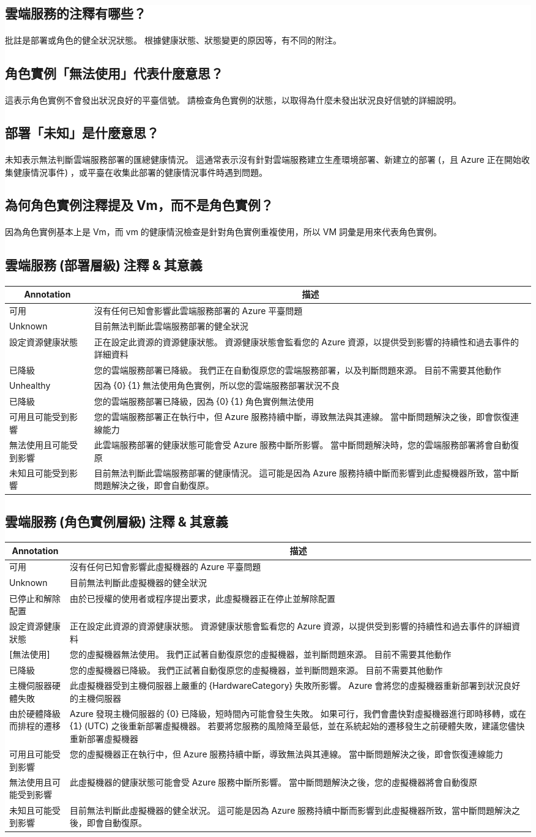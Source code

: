 ## <a name="what-are-the-annotations-for-cloud-services"></a>雲端服務的注釋有哪些？
批註是部署或角色的健全狀況狀態。 根據健康狀態、狀態變更的原因等，有不同的附注。 

## <a name="what-does-it-mean-by-role-instance-being-unavailable"></a>角色實例「無法使用」代表什麼意思？
這表示角色實例不會發出狀況良好的平臺信號。 請檢查角色實例的狀態，以取得為什麼未發出狀況良好信號的詳細說明。

## <a name="what-does-it-mean-by-deployment-being-unknown"></a>部署「未知」是什麼意思？
未知表示無法判斷雲端服務部署的匯總健康情況。 這通常表示沒有針對雲端服務建立生產環境部署、新建立的部署 (，且 Azure 正在開始收集健康情況事件) ，或平臺在收集此部署的健康情況事件時遇到問題。

## <a name="why-does-role-instance-annotations-mentions-vms-instead-of-role-instances"></a>為何角色實例注釋提及 Vm，而不是角色實例？
因為角色實例基本上是 Vm，而 vm 的健康情況檢查是針對角色實例重複使用，所以 VM 詞彙是用來代表角色實例。 

## <a name="cloud-services-deployment-level-annotations--their-meanings"></a>雲端服務 (部署層級) 注釋 & 其意義
| Annotation | 描述 | 
| --- | --- | 
| 可用| 沒有任何已知會影響此雲端服務部署的 Azure 平臺問題 |
| Unknown | 目前無法判斷此雲端服務部署的健全狀況 | 
| 設定資源健康狀態 | 正在設定此資源的資源健康狀態。 資源健康狀態會監看您的 Azure 資源，以提供受到影響的持續性和過去事件的詳細資料|
| 已降級 | 您的雲端服務部署已降級。 我們正在自動復原您的雲端服務部署，以及判斷問題來源。 目前不需要其他動作 |
| Unhealthy | 因為 {0} {1} 無法使用角色實例，所以您的雲端服務部署狀況不良 |
| 已降級 | 您的雲端服務部署已降級，因為 {0} {1} 角色實例無法使用 | 
| 可用且可能受到影響 | 您的雲端服務部署正在執行中，但 Azure 服務持續中斷，導致無法與其連線。 當中斷問題解決之後，即會恢復連線能力 |
| 無法使用且可能受到影響 | 此雲端服務部署的健康狀態可能會受 Azure 服務中斷所影響。 當中斷問題解決時，您的雲端服務部署將會自動復原 |
| 未知且可能受到影響 | 目前無法判斷此雲端服務部署的健康情況。 這可能是因為 Azure 服務持續中斷而影響到此虛擬機器所致，當中斷問題解決之後，即會自動復原。 |

## <a name="cloud-services-role-instance-level-annotations--their-meanings"></a>雲端服務 (角色實例層級) 注釋 & 其意義
| Annotation | 描述 | 
| --- | --- | 
| 可用 | 沒有任何已知會影響此虛擬機器的 Azure 平臺問題 | 
| Unknown | 目前無法判斷此虛擬機器的健全狀況 |
| 已停止和解除配置 | 由於已授權的使用者或程序提出要求，此虛擬機器正在停止並解除配置 |
| 設定資源健康狀態 | 正在設定此資源的資源健康狀態。 資源健康狀態會監看您的 Azure 資源，以提供受到影響的持續性和過去事件的詳細資料 |
| [無法使用] | 您的虛擬機器無法使用。 我們正試著自動復原您的虛擬機器，並判斷問題來源。 目前不需要其他動作 |
| 已降級 | 您的虛擬機器已降級。 我們正試著自動復原您的虛擬機器，並判斷問題來源。 目前不需要其他動作 |
| 主機伺服器硬體失敗 | 此虛擬機器受到主機伺服器上嚴重的 {HardwareCategory} 失敗所影響。 Azure 會將您的虛擬機器重新部署到狀況良好的主機伺服器 |
| 由於硬體降級而排程的遷移 | Azure 發現主機伺服器的 {0} 已降級，短時間內可能會發生失敗。 如果可行，我們會盡快對虛擬機器進行即時移轉，或在 {1} (UTC) 之後重新部署虛擬機器。 若要將您服務的風險降至最低，並在系統起始的遷移發生之前硬體失敗，建議您儘快重新部署虛擬機器 |
| 可用且可能受到影響 | 您的虛擬機器正在執行中，但 Azure 服務持續中斷，導致無法與其連線。 當中斷問題解決之後，即會恢復連線能力 |
| 無法使用且可能受到影響 | 此虛擬機器的健康狀態可能會受 Azure 服務中斷所影響。 當中斷問題解決之後，您的虛擬機器將會自動復原 |
| 未知且可能受到影響 | 目前無法判斷此虛擬機器的健全狀況。 這可能是因為 Azure 服務持續中斷而影響到此虛擬機器所致，當中斷問題解決之後，即會自動復原。 |
